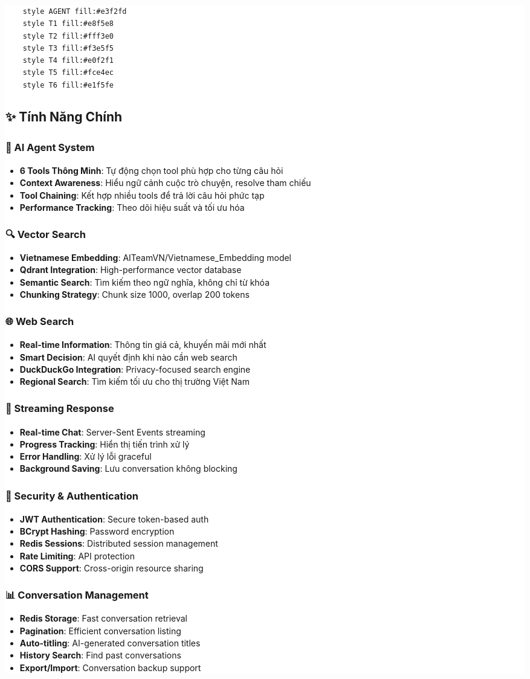 ```mermaid
    style AGENT fill:#e3f2fd
    style T1 fill:#e8f5e8
    style T2 fill:#fff3e0
    style T3 fill:#f3e5f5
    style T4 fill:#e0f2f1
    style T5 fill:#fce4ec
    style T6 fill:#e1f5fe
```

## ✨ Tính Năng Chính

### 🤖 AI Agent System
- **6 Tools Thông Minh**: Tự động chọn tool phù hợp cho từng câu hỏi
- **Context Awareness**: Hiểu ngữ cảnh cuộc trò chuyện, resolve tham chiếu
- **Tool Chaining**: Kết hợp nhiều tools để trả lời câu hỏi phức tạp
- **Performance Tracking**: Theo dõi hiệu suất và tối ưu hóa

### 🔍 Vector Search
- **Vietnamese Embedding**: AITeamVN/Vietnamese_Embedding model
- **Qdrant Integration**: High-performance vector database
- **Semantic Search**: Tìm kiếm theo ngữ nghĩa, không chỉ từ khóa
- **Chunking Strategy**: Chunk size 1000, overlap 200 tokens

### 🌐 Web Search
- **Real-time Information**: Thông tin giá cả, khuyến mãi mới nhất
- **Smart Decision**: AI quyết định khi nào cần web search
- **DuckDuckGo Integration**: Privacy-focused search engine
- **Regional Search**: Tìm kiếm tối ưu cho thị trường Việt Nam

### 💬 Streaming Response
- **Real-time Chat**: Server-Sent Events streaming
- **Progress Tracking**: Hiển thị tiến trình xử lý
- **Error Handling**: Xử lý lỗi graceful
- **Background Saving**: Lưu conversation không blocking

### 🔐 Security & Authentication
- **JWT Authentication**: Secure token-based auth
- **BCrypt Hashing**: Password encryption
- **Redis Sessions**: Distributed session management
- **Rate Limiting**: API protection
- **CORS Support**: Cross-origin resource sharing

### 📊 Conversation Management
- **Redis Storage**: Fast conversation retrieval
- **Pagination**: Efficient conversation listing
- **Auto-titling**: AI-generated conversation titles
- **History Search**: Find past conversations
- **Export/Import**: Conversation backup support

